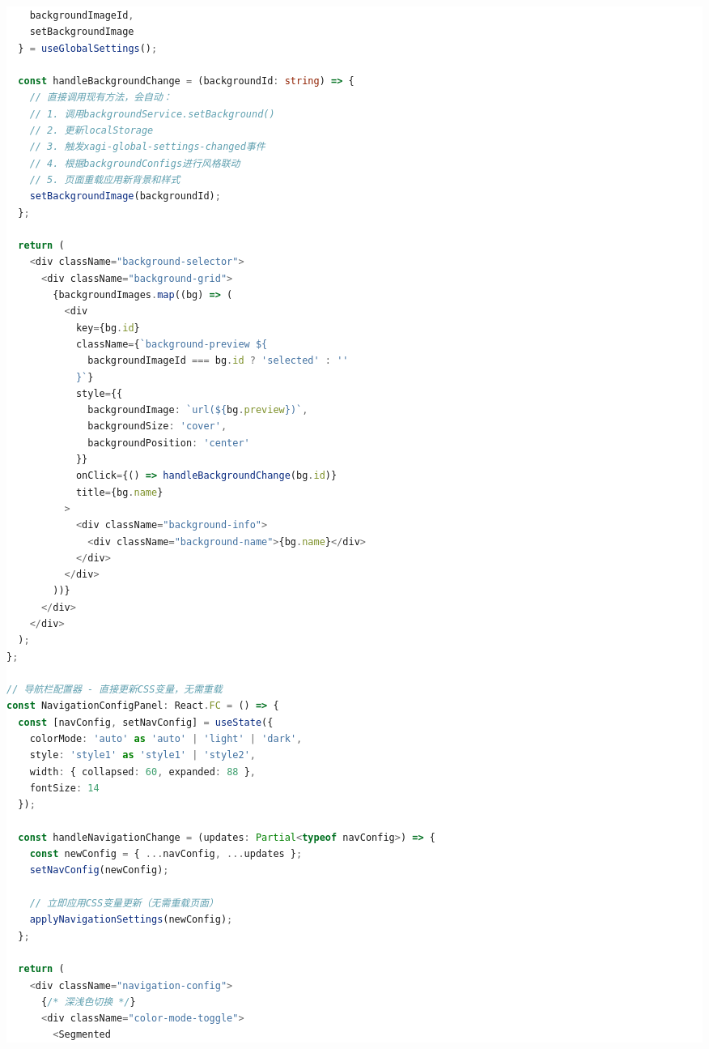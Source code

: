 ``````typescript
    backgroundImageId,
    setBackgroundImage
  } = useGlobalSettings();

  const handleBackgroundChange = (backgroundId: string) => {
    // 直接调用现有方法，会自动：
    // 1. 调用backgroundService.setBackground()
    // 2. 更新localStorage
    // 3. 触发xagi-global-settings-changed事件
    // 4. 根据backgroundConfigs进行风格联动
    // 5. 页面重载应用新背景和样式
    setBackgroundImage(backgroundId);
  };

  return (
    <div className="background-selector">
      <div className="background-grid">
        {backgroundImages.map((bg) => (
          <div
            key={bg.id}
            className={`background-preview ${
              backgroundImageId === bg.id ? 'selected' : ''
            }`}
            style={{
              backgroundImage: `url(${bg.preview})`,
              backgroundSize: 'cover',
              backgroundPosition: 'center'
            }}
            onClick={() => handleBackgroundChange(bg.id)}
            title={bg.name}
          >
            <div className="background-info">
              <div className="background-name">{bg.name}</div>
            </div>
          </div>
        ))}
      </div>
    </div>
  );
};

// 导航栏配置器 - 直接更新CSS变量，无需重载
const NavigationConfigPanel: React.FC = () => {
  const [navConfig, setNavConfig] = useState({
    colorMode: 'auto' as 'auto' | 'light' | 'dark',
    style: 'style1' as 'style1' | 'style2',
    width: { collapsed: 60, expanded: 88 },
    fontSize: 14
  });

  const handleNavigationChange = (updates: Partial<typeof navConfig>) => {
    const newConfig = { ...navConfig, ...updates };
    setNavConfig(newConfig);

    // 立即应用CSS变量更新（无需重载页面）
    applyNavigationSettings(newConfig);
  };

  return (
    <div className="navigation-config">
      {/* 深浅色切换 */}
      <div className="color-mode-toggle">
        <Segmented
``````